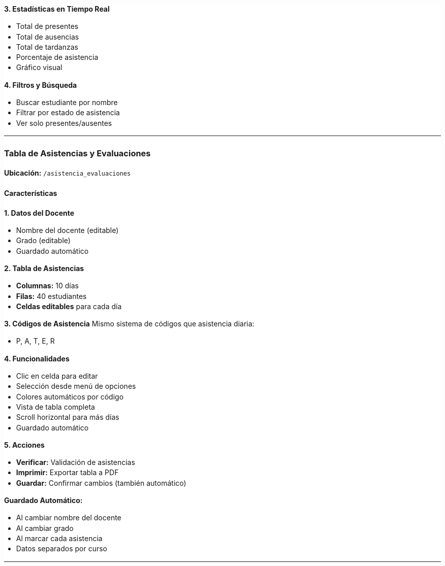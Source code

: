 **3. Estadísticas en Tiempo Real**
- Total de presentes
- Total de ausencias
- Total de tardanzas
- Porcentaje de asistencia
- Gráfico visual

**4. Filtros y Búsqueda**
- Buscar estudiante por nombre
- Filtrar por estado de asistencia
- Ver solo presentes/ausentes

---

### Tabla de Asistencias y Evaluaciones

**Ubicación:** `/asistencia_evaluaciones`

#### Características

**1. Datos del Docente**
- Nombre del docente (editable)
- Grado (editable)
- Guardado automático

**2. Tabla de Asistencias**
- **Columnas:** 10 días
- **Filas:** 40 estudiantes
- **Celdas editables** para cada día

**3. Códigos de Asistencia**
Mismo sistema de códigos que asistencia diaria:
- P, A, T, E, R

**4. Funcionalidades**
- Clic en celda para editar
- Selección desde menú de opciones
- Colores automáticos por código
- Vista de tabla completa
- Scroll horizontal para más días
- Guardado automático

**5. Acciones**
- **Verificar:** Validación de asistencias
- **Imprimir:** Exportar tabla a PDF
- **Guardar:** Confirmar cambios (también automático)

**Guardado Automático:**
- Al cambiar nombre del docente
- Al cambiar grado
- Al marcar cada asistencia
- Datos separados por curso

---
